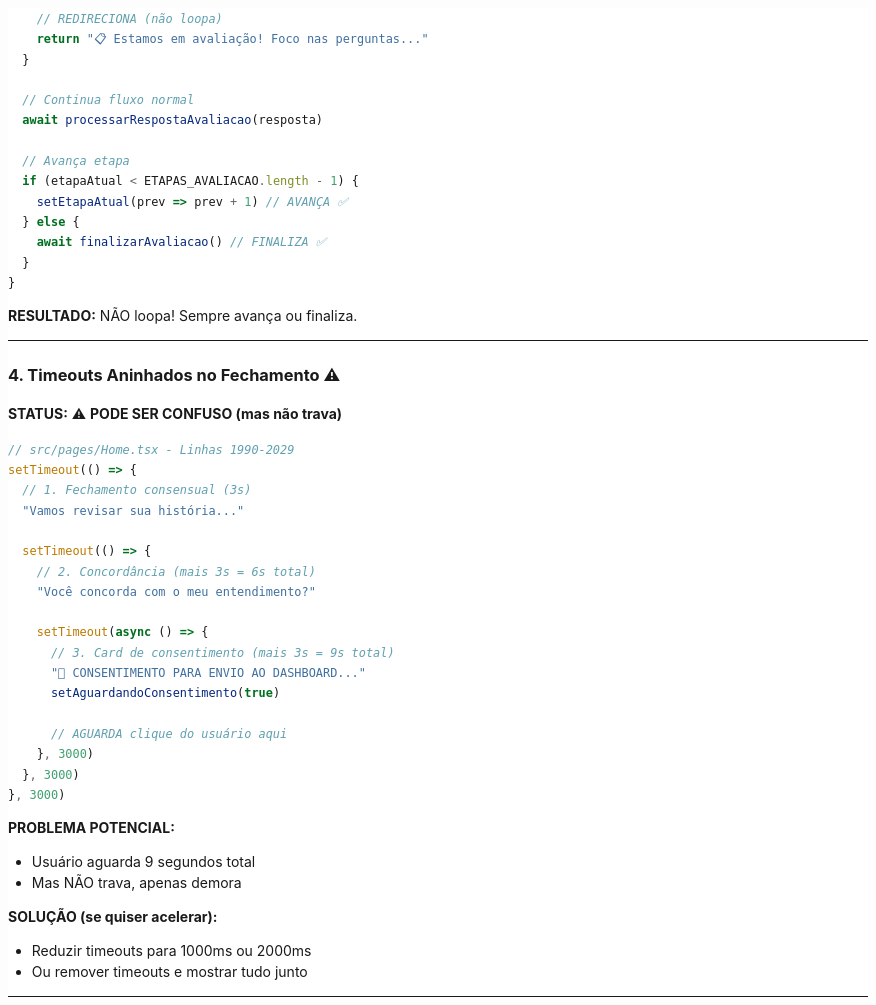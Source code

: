 ```typescript
    // REDIRECIONA (não loopa)
    return "📋 Estamos em avaliação! Foco nas perguntas..."
  }
  
  // Continua fluxo normal
  await processarRespostaAvaliacao(resposta)
  
  // Avança etapa
  if (etapaAtual < ETAPAS_AVALIACAO.length - 1) {
    setEtapaAtual(prev => prev + 1) // AVANÇA ✅
  } else {
    await finalizarAvaliacao() // FINALIZA ✅
  }
}
```

**RESULTADO:** NÃO loopa! Sempre avança ou finaliza.

---

### **4. Timeouts Aninhados no Fechamento** ⚠️

**STATUS:** ⚠️ **PODE SER CONFUSO (mas não trava)**

```typescript
// src/pages/Home.tsx - Linhas 1990-2029
setTimeout(() => {
  // 1. Fechamento consensual (3s)
  "Vamos revisar sua história..."
  
  setTimeout(() => {
    // 2. Concordância (mais 3s = 6s total)
    "Você concorda com o meu entendimento?"
    
    setTimeout(async () => {
      // 3. Card de consentimento (mais 3s = 9s total)
      "🔐 CONSENTIMENTO PARA ENVIO AO DASHBOARD..."
      setAguardandoConsentimento(true)
      
      // AGUARDA clique do usuário aqui
    }, 3000)
  }, 3000)
}, 3000)
```

**PROBLEMA POTENCIAL:**
- Usuário aguarda 9 segundos total
- Mas NÃO trava, apenas demora

**SOLUÇÃO (se quiser acelerar):**
- Reduzir timeouts para 1000ms ou 2000ms
- Ou remover timeouts e mostrar tudo junto

---
